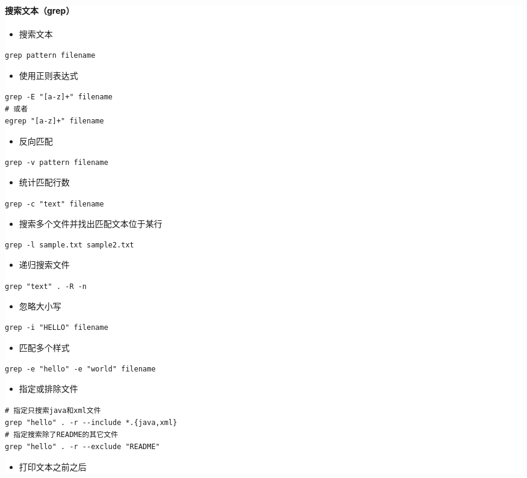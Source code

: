 #### 搜索文本（**grep**）

- 搜索文本

```
grep pattern filename
```

- 使用正则表达式

```
grep -E "[a-z]+" filename
# 或者
egrep "[a-z]+" filename
```

- 反向匹配

```
grep -v pattern filename
```

- 统计匹配行数

```
grep -c "text" filename
```

- 搜索多个文件并找出匹配文本位于某行

```
grep -l sample.txt sample2.txt
```

- 递归搜索文件

```
grep "text" . -R -n
```

- 忽略大小写

```
grep -i "HELLO" filename
```

- 匹配多个样式


```
grep -e "hello" -e "world" filename
```

- 指定或排除文件

```
# 指定只搜索java和xml文件
grep "hello" . -r --include *.{java,xml}
# 指定搜索除了README的其它文件
grep "hello" . -r --exclude "README"
```

- 打印文本之前之后
